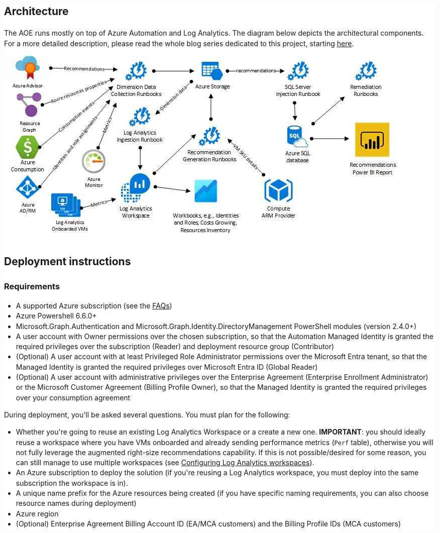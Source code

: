 ## <a id="architecture"></a>Architecture ##

The AOE runs mostly on top of Azure Automation and Log Analytics. The diagram below depicts the architectural components. For a more detailed description, please
read the whole blog series dedicated to this project, starting [here](https://techcommunity.microsoft.com/t5/core-infrastructure-and-security/augmenting-azure-advisor-cost-recommendations-for-automated/ba-p/1339298).

![Azure Optimization Engine architecture](./docs/architecture.jpg "Azure Optimization Engine architecture")

## <a id="deployment"></a>Deployment instructions ##

### Requirements

* A supported Azure subscription (see the [FAQs](#faq))
* Azure Powershell 6.6.0+
* Microsoft.Graph.Authentication and Microsoft.Graph.Identity.DirectoryManagement PowerShell modules (version 2.4.0+)
* A user account with Owner permissions over the chosen subscription, so that the Automation Managed Identity is granted the required privileges over the subscription (Reader) and deployment resource group (Contributor)
* (Optional) A user account with at least Privileged Role Administrator permissions over the Microsoft Entra tenant, so that the Managed Identity is granted the required privileges over Microsoft Entra ID (Global Reader)
* (Optional) A user account with administrative privileges over the Enterprise Agreement (Enterprise Enrollment Administrator) or the Microsoft Customer Agreement (Billing Profile Owner), so that the Managed Identity is granted the required privileges over your consumption agreement

During deployment, you'll be asked several questions. You must plan for the following:

* Whether you're going to reuse an existing Log Analytics Workspace or a create a new one. **IMPORTANT**: you should ideally reuse a workspace where you have VMs onboarded and already sending performance metrics (`Perf` table), otherwise you will not fully leverage the augmented right-size recommendations capability. If this is not possible/desired for some reason, you can still manage to use multiple workspaces (see [Configuring Log Analytics workspaces](./docs/configuring-workspaces.md)).
* An Azure subscription to deploy the solution (if you're reusing a Log Analytics workspace, you must deploy into the same subscription the workspace is in).
* A unique name prefix for the Azure resources being created (if you have specific naming requirements, you can also choose resource names during deployment)
* Azure region
* (Optional) Enterprise Agreement Billing Account ID (EA/MCA customers) and the Billing Profile IDs (MCA customers) 

